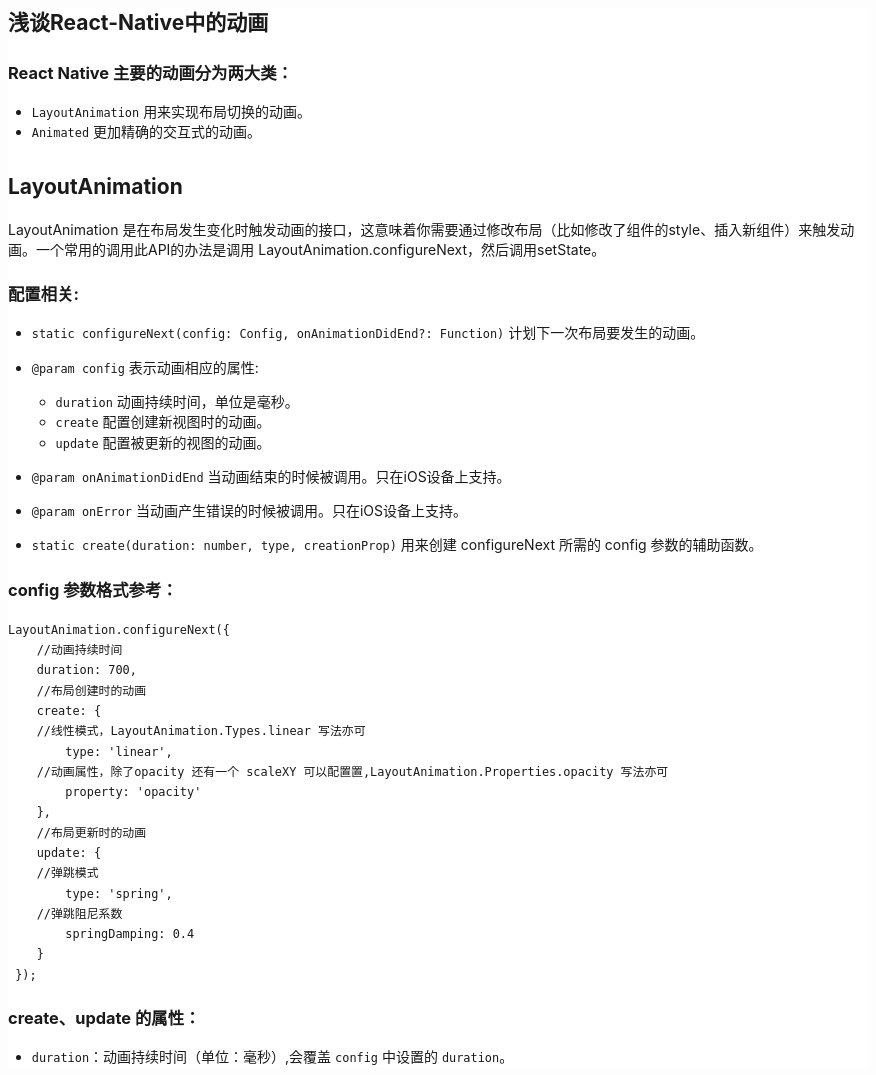 ## 浅谈React-Native中的动画

### React Native 主要的动画分为两大类：
* `LayoutAnimation` 用来实现布局切换的动画。
* `Animated` 更加精确的交互式的动画。

## LayoutAnimation
LayoutAnimation 是在布局发生变化时触发动画的接口，这意味着你需要通过修改布局（比如修改了组件的style、插入新组件）来触发动画。一个常用的调用此API的办法是调用 LayoutAnimation.configureNext，然后调用setState。

### 配置相关:

* `static configureNext(config: Config, onAnimationDidEnd?: Function)` 
计划下一次布局要发生的动画。

* `@param config` 表示动画相应的属性:
  * `duration` 动画持续时间，单位是毫秒。
  * `create` 配置创建新视图时的动画。
  * `update` 配置被更新的视图的动画。

* `@param onAnimationDidEnd` 当动画结束的时候被调用。只在iOS设备上支持。
* `@param onError` 当动画产生错误的时候被调用。只在iOS设备上支持。

* `static create(duration: number, type, creationProp)`
用来创建 configureNext 所需的 config 参数的辅助函数。

### config 参数格式参考：
```
LayoutAnimation.configureNext({
    //动画持续时间
    duration: 700, 
    //布局创建时的动画
    create: { 
    //线性模式，LayoutAnimation.Types.linear 写法亦可   
        type: 'linear', 
    //动画属性，除了opacity 还有一个 scaleXY 可以配置置,LayoutAnimation.Properties.opacity 写法亦可 
        property: 'opacity'  
    },
    //布局更新时的动画
    update: {  
    //弹跳模式
        type: 'spring', 
    //弹跳阻尼系数  
        springDamping: 0.4  
    }
 });
```
### create、update 的属性：
* `duration`：动画持续时间（单位：毫秒）,会覆盖 `config` 中设置的 `duration`。

